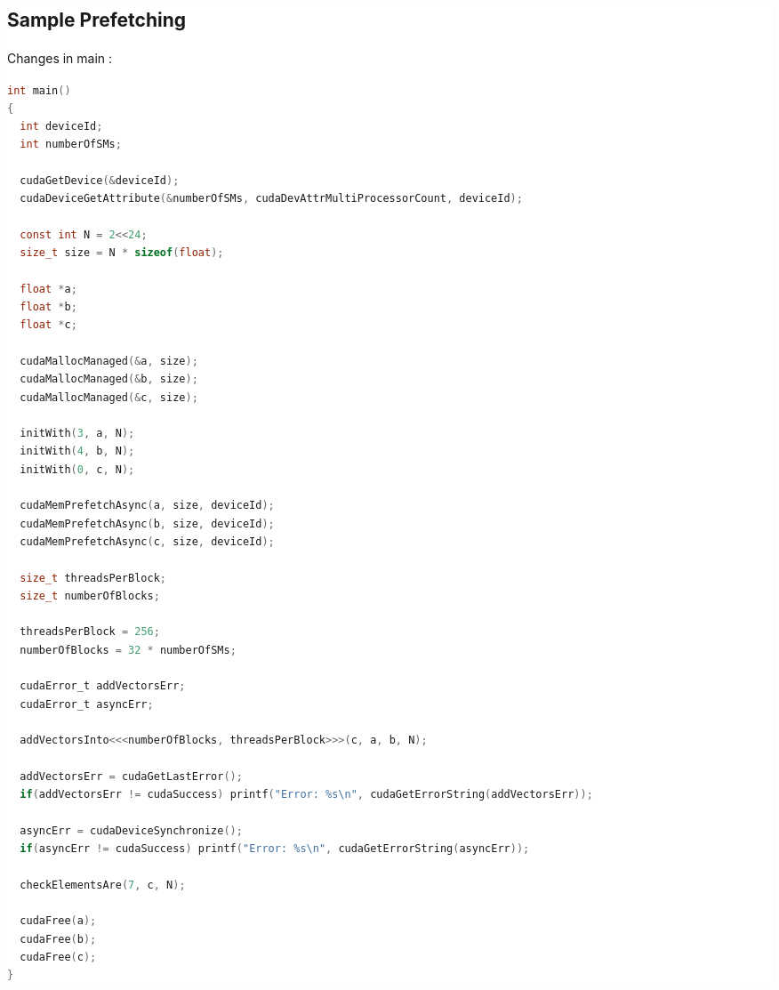 ## Sample Prefetching

Changes in main : 
```c
int main()
{
  int deviceId;
  int numberOfSMs;

  cudaGetDevice(&deviceId);
  cudaDeviceGetAttribute(&numberOfSMs, cudaDevAttrMultiProcessorCount, deviceId);

  const int N = 2<<24;
  size_t size = N * sizeof(float);

  float *a;
  float *b;
  float *c;

  cudaMallocManaged(&a, size);
  cudaMallocManaged(&b, size);
  cudaMallocManaged(&c, size);

  initWith(3, a, N);
  initWith(4, b, N);
  initWith(0, c, N);

  cudaMemPrefetchAsync(a, size, deviceId);
  cudaMemPrefetchAsync(b, size, deviceId);
  cudaMemPrefetchAsync(c, size, deviceId);

  size_t threadsPerBlock;
  size_t numberOfBlocks;

  threadsPerBlock = 256;
  numberOfBlocks = 32 * numberOfSMs;

  cudaError_t addVectorsErr;
  cudaError_t asyncErr;

  addVectorsInto<<<numberOfBlocks, threadsPerBlock>>>(c, a, b, N);

  addVectorsErr = cudaGetLastError();
  if(addVectorsErr != cudaSuccess) printf("Error: %s\n", cudaGetErrorString(addVectorsErr));

  asyncErr = cudaDeviceSynchronize();
  if(asyncErr != cudaSuccess) printf("Error: %s\n", cudaGetErrorString(asyncErr));

  checkElementsAre(7, c, N);

  cudaFree(a);
  cudaFree(b);
  cudaFree(c);
}
```
